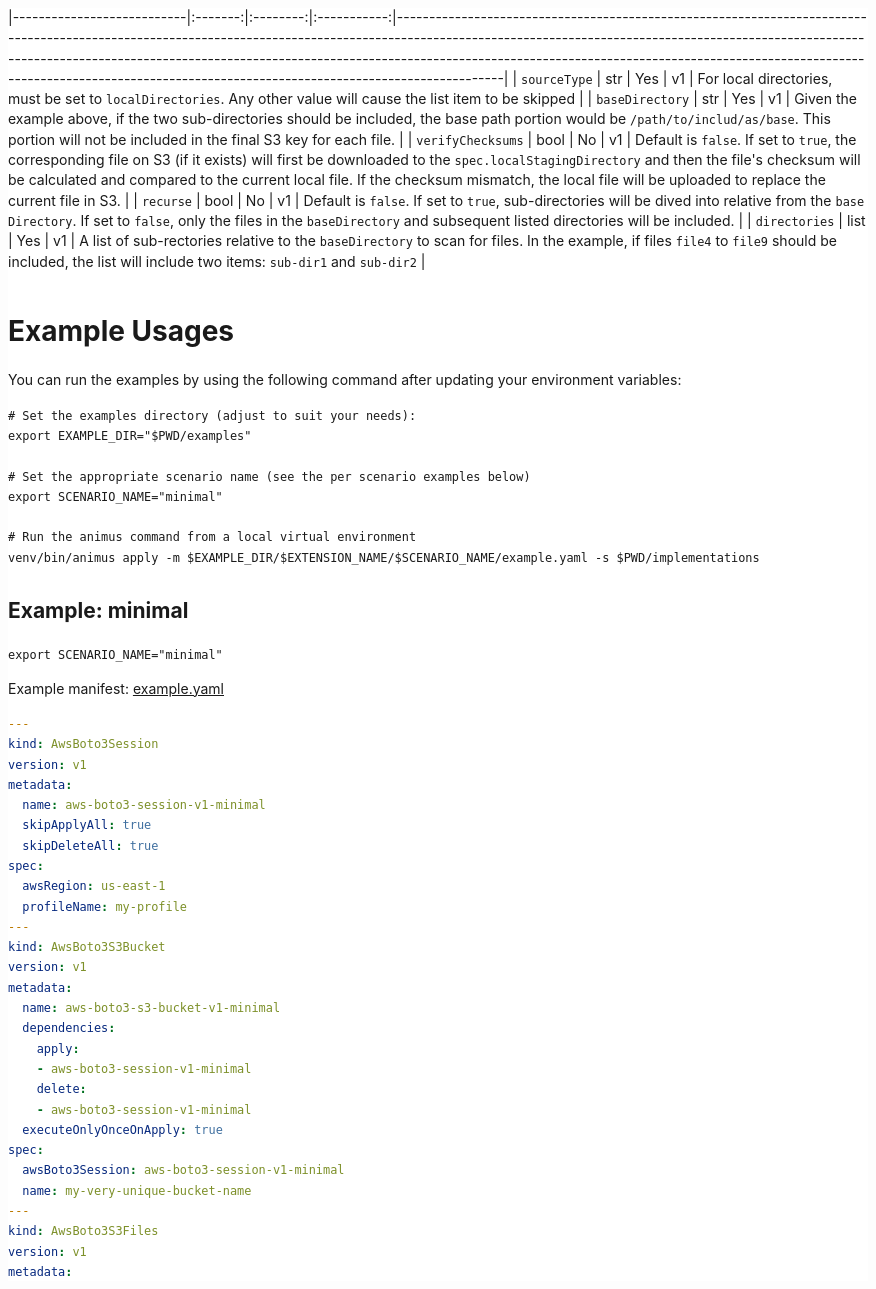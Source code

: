 |---------------------------|:-------:|:--------:|:-----------:|--------------------------------------------------------------------------------------------------------------------------------------------------------------------------------------------------------------------------------------------------------------------------------------------------------------------------------------------------------------------------------------------------------------------------------|
| `sourceType`              | str     | Yes      | v1          | For local directories, must be set to `localDirectories`. Any other value will cause the list item to be skipped                                                                                                                                                                                                                                                                                                               |
| `baseDirectory`           | str     | Yes      | v1          | Given the example above, if the two sub-directories should be included, the base path portion would be `/path/to/includ/as/base`. This portion will not be included in the final S3 key for each file.                                                                                                                                                                                                                         |
| `verifyChecksums`         | bool    | No       | v1          | Default is `false`. If set to `true`, the corresponding file on S3 (if it exists) will first be downloaded to the `spec.localStagingDirectory` and then the file's checksum will be calculated and compared to the current local file. If the checksum mismatch, the local file will be uploaded to replace the current file in S3.                                                                                            |
| `recurse`                 | bool    | No       | v1          | Default is `false`. If set to `true`, sub-directories will be dived into relative from the `baseDirectory`. If set to `false`, only the files in the `baseDirectory` and subsequent listed directories will be included.                                                                                                                                                                                                       |
| `directories`             | list    | Yes      | v1          | A list of sub-rectories relative to the `baseDirectory` to scan for files. In the example, if files `file4` to `file9` should be included, the list will include two items: `sub-dir1` and `sub-dir2`                                                                                                                                                                                                                          |


# Example Usages

You can run the examples by using the following command after updating your environment variables:

```shell
# Set the examples directory (adjust to suit your needs):
export EXAMPLE_DIR="$PWD/examples"

# Set the appropriate scenario name (see the per scenario examples below)
export SCENARIO_NAME="minimal"

# Run the animus command from a local virtual environment
venv/bin/animus apply -m $EXAMPLE_DIR/$EXTENSION_NAME/$SCENARIO_NAME/example.yaml -s $PWD/implementations
```



## Example: minimal

```shell
export SCENARIO_NAME="minimal"
```

Example manifest: [example.yaml](/media/nicc777/data/nicc777/git/Personal/GitHub/py-animus-extensions/examples/aws-boto3-s3-files-v1/minimal/example.yaml)

```yaml
---
kind: AwsBoto3Session
version: v1
metadata:
  name: aws-boto3-session-v1-minimal
  skipApplyAll: true
  skipDeleteAll: true
spec:
  awsRegion: us-east-1
  profileName: my-profile
---
kind: AwsBoto3S3Bucket
version: v1
metadata:
  name: aws-boto3-s3-bucket-v1-minimal
  dependencies:
    apply:
    - aws-boto3-session-v1-minimal
    delete:
    - aws-boto3-session-v1-minimal
  executeOnlyOnceOnApply: true
spec:
  awsBoto3Session: aws-boto3-session-v1-minimal
  name: my-very-unique-bucket-name
---
kind: AwsBoto3S3Files
version: v1
metadata:
```